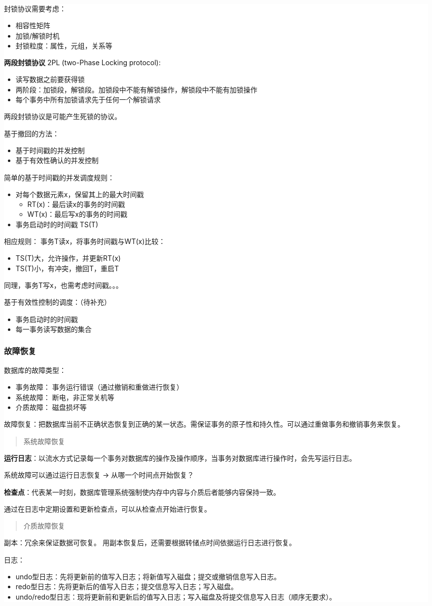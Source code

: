 封锁协议需要考虑：
- 相容性矩阵
- 加锁/解锁时机
- 封锁粒度：属性，元组，关系等

**两段封锁协议** 2PL (two-Phase Locking protocol):
- 读写数据之前要获得锁
- 两阶段：加锁段，解锁段。加锁段中不能有解锁操作，解锁段中不能有加锁操作
- 每个事务中所有加锁请求先于任何一个解锁请求

两段封锁协议是可能产生死锁的协议。

基于撤回的方法：
- 基于时间戳的并发控制
- 基于有效性确认的并发控制

简单的基于时间戳的并发调度规则：
- 对每个数据元素x，保留其上的最大时间戳
  - RT(x)：最后读x的事务的时间戳
  - WT(x)：最后写x的事务的时间戳
- 事务启动时的时间戳 TS(T)

相应规则：
事务T读x，将事务时间戳与WT(x)比较：
- TS(T)大，允许操作，并更新RT(x)
- TS(T)小，有冲突，撤回T，重启T

同理，事务T写x，也需考虑时间戳。。。

基于有效性控制的调度：（待补充）
- 事务启动时的时间戳
- 每一事务读写数据的集合


### 故障恢复

数据库的故障类型：
- 事务故障： 事务运行错误（通过撤销和重做进行恢复）
- 系统故障： 断电，非正常关机等
- 介质故障： 磁盘损坏等

故障恢复：把数据库当前不正确状态恢复到正确的某一状态。需保证事务的原子性和持久性。可以通过重做事务和撤销事务来恢复。

> 系统故障恢复

**运行日志**：以流水方式记录每一个事务对数据库的操作及操作顺序，当事务对数据库进行操作时，会先写运行日志。

系统故障可以通过运行日志恢复 -> 从哪一个时间点开始恢复？

**检查点**：代表某一时刻，数据库管理系统强制使内存中内容与介质后者能够内容保持一致。

通过在日志中定期设置和更新检查点，可以从检查点开始进行恢复。

>  介质故障恢复

副本：冗余来保证数据可恢复。
用副本恢复后，还需要根据转储点时间依据运行日志进行恢复。

日志：
- undo型日志：先将更新前的值写入日志；将新值写入磁盘；提交或撤销信息写入日志。
- redo型日志：先将更新后的值写入日志；提交信息写入日志；写入磁盘。
- undo/redo型日志：现将更新前和更新后的值写入日志；写入磁盘及将提交信息写入日志（顺序无要求）。



